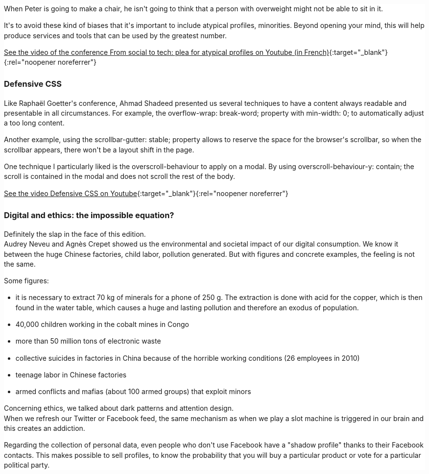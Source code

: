 When Peter is going to make a chair, he isn't going to think that a person with overweight might not be able to sit in it.

It's to avoid these kind of biases that it's important to include atypical profiles, minorities. Beyond opening your mind, this will help produce services and tools that can be used by the greatest number.

[See the video of the conference From social to tech: plea for atypical profiles on Youtube (in French)](https://www.youtube.com/watch?v=ym2sI8Jlu6A&t=7840s "(new window)"){:target="_blank"}{:rel="noopener noreferrer"}


<h3 lang="en">Defensive CSS</h3>

Like Raphaël Goetter's conference, Ahmad Shadeed presented us several techniques to have a content always readable and presentable in all circumstances.
For example, the overflow-wrap: break-word; property with min-width: 0; to automatically adjust a too long content.

Another example, using the scrollbar-gutter: stable; property allows to reserve the space for the browser's scrollbar, so when the scrollbar appears, there won't be a layout shift in the page.

One technique I particularly liked is the overscroll-behaviour to apply on a modal. By using overscroll-behaviour-y: contain; the scroll is contained in the modal and does not scroll the rest of the body.

[See the video Defensive CSS on Youtube](https://www.youtube.com/watch?v=ym2sI8Jlu6A&t=10226s "(new window)"){:target="_blank"}{:rel="noopener noreferrer"}

### Digital and ethics: the impossible equation?

Definitely the slap in the face of this edition.<br>
Audrey Neveu and Agnès Crepet showed us the environmental and societal impact of our digital consumption.
We know it between the huge Chinese factories, child labor, pollution generated. But with figures and concrete examples, the feeling is not the same.

Some figures:
- it is necessary to extract 70 kg of minerals for a phone of 250 g. The extraction is done with acid for the copper, which is then found in the water table, which causes a huge and lasting pollution and therefore an exodus of population.

- 40,000 children working in the cobalt mines in Congo

- more than 50 million tons of electronic waste

- collective suicides in factories in China because of the horrible working conditions (26 employees in 2010)

- teenage labor in Chinese factories

- armed conflicts and mafias (about 100 armed groups) that exploit minors

Concerning ethics, we talked about dark patterns and attention design.<br>
When we refresh our Twitter or Facebook feed, the same mechanism as when we play a slot machine is triggered in our brain and this creates an addiction.

Regarding the collection of personal data, even people who don't use Facebook have a "shadow profile" thanks to their Facebook contacts.
This makes possible to sell profiles, to know the probability that you will buy a particular product or vote for a particular political party.
